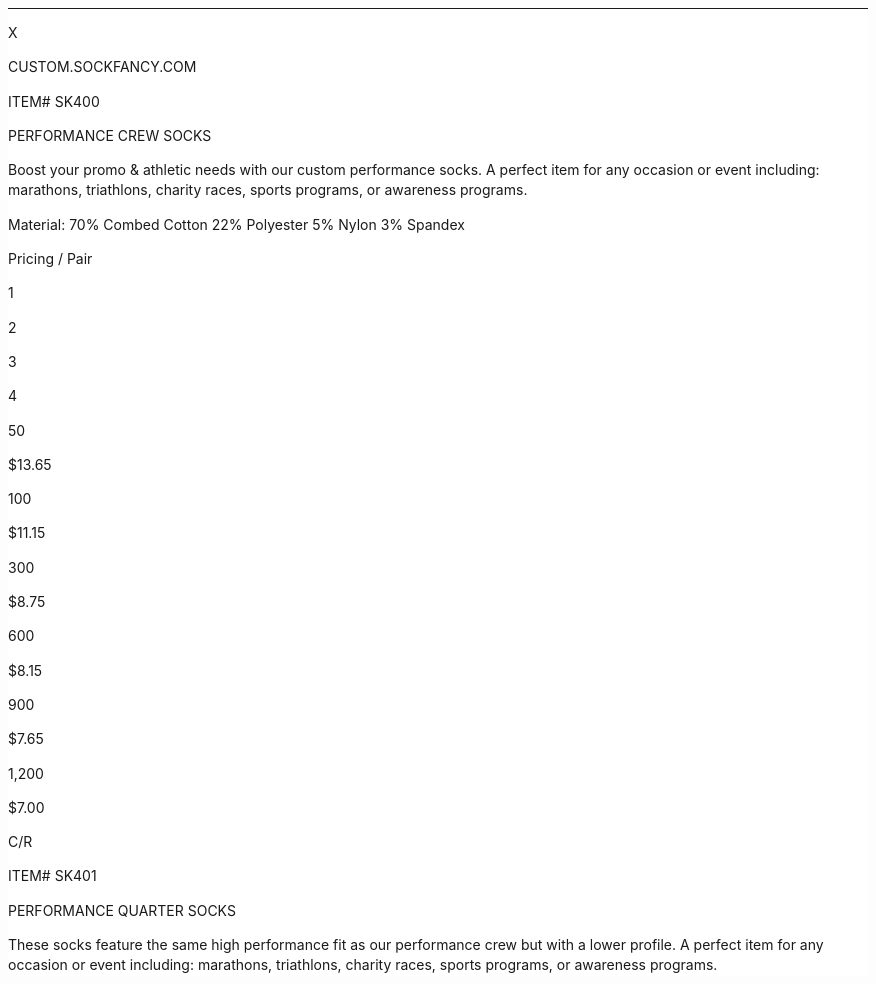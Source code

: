 
---

X

CUSTOM.SOCKFANCY.COM

ITEM# SK400

PERFORMANCE CREW SOCKS

Boost your promo & athletic needs with our custom
performance socks. A perfect item for any occasion or
event including: marathons, triathlons, charity races,
sports programs, or awareness programs.

Material:
70% Combed Cotton
22% Polyester
5% Nylon
3% Spandex

Pricing / Pair

1

2

3

4

50

$13.65

100

$11.15

300

$8.75

600

$8.15

900

$7.65

1,200

$7.00

C/R

ITEM# SK401

PERFORMANCE QUARTER SOCKS

These socks feature the same high performance fit as our
performance crew but with a lower profile. A perfect item for
any occasion or event including: marathons, triathlons, charity
races, sports programs, or awareness programs.
